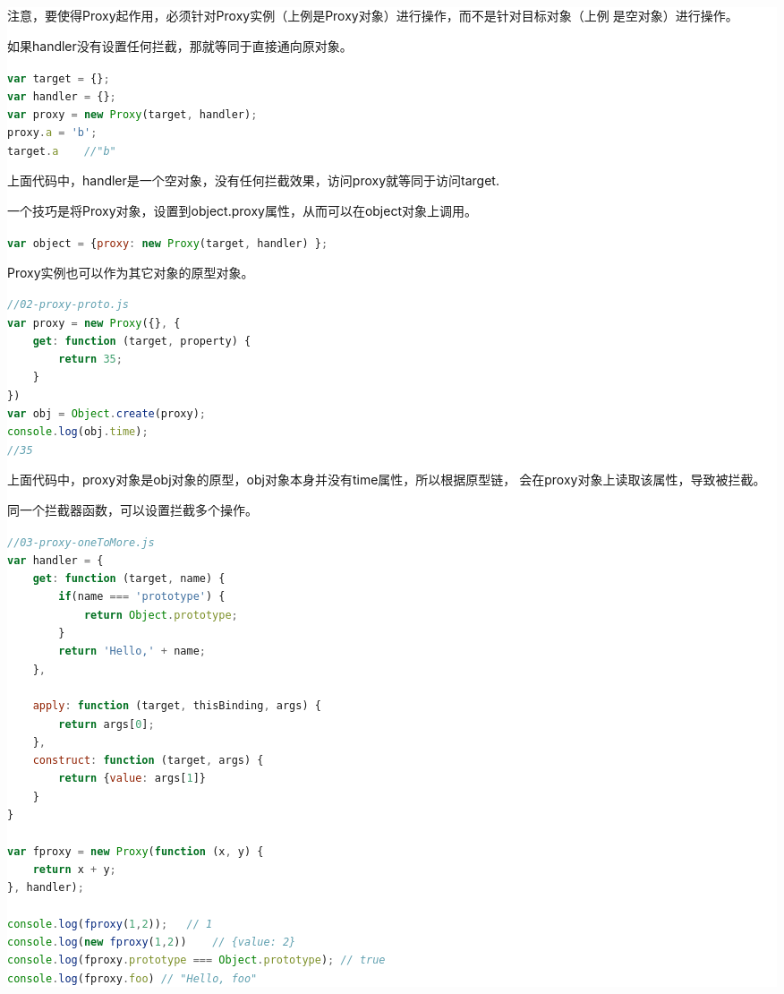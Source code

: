 注意，要使得Proxy起作用，必须针对Proxy实例（上例是Proxy对象）进行操作，而不是针对目标对象（上例
是空对象）进行操作。

如果handler没有设置任何拦截，那就等同于直接通向原对象。
```javascript
var target = {};
var handler = {};
var proxy = new Proxy(target, handler);
proxy.a = 'b';
target.a    //"b"
```
上面代码中，handler是一个空对象，没有任何拦截效果，访问proxy就等同于访问target.

一个技巧是将Proxy对象，设置到object.proxy属性，从而可以在object对象上调用。
```javascript
var object = {proxy: new Proxy(target, handler) };
```
Proxy实例也可以作为其它对象的原型对象。

```javascript
//02-proxy-proto.js
var proxy = new Proxy({}, {
    get: function (target, property) {
        return 35;
    }
})
var obj = Object.create(proxy);
console.log(obj.time);
//35
```
上面代码中，proxy对象是obj对象的原型，obj对象本身并没有time属性，所以根据原型链，
会在proxy对象上读取该属性，导致被拦截。

同一个拦截器函数，可以设置拦截多个操作。

```javascript
//03-proxy-oneToMore.js
var handler = {
    get: function (target, name) {
        if(name === 'prototype') {
            return Object.prototype;
        }
        return 'Hello,' + name;
    },

    apply: function (target, thisBinding, args) {
        return args[0];
    },
    construct: function (target, args) {
        return {value: args[1]}
    }
}

var fproxy = new Proxy(function (x, y) {
    return x + y;
}, handler);

console.log(fproxy(1,2));   // 1
console.log(new fproxy(1,2))    // {value: 2}
console.log(fproxy.prototype === Object.prototype); // true
console.log(fproxy.foo) // "Hello, foo"
```
